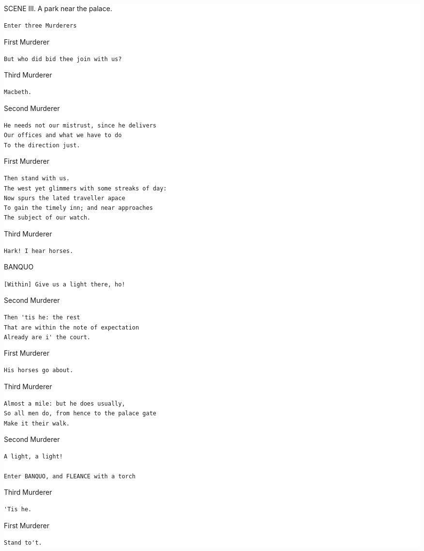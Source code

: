 SCENE III. A park near the palace.

    Enter three Murderers 

First Murderer

    But who did bid thee join with us?

Third Murderer

    Macbeth.

Second Murderer

    He needs not our mistrust, since he delivers
    Our offices and what we have to do
    To the direction just.

First Murderer

    Then stand with us.
    The west yet glimmers with some streaks of day:
    Now spurs the lated traveller apace
    To gain the timely inn; and near approaches
    The subject of our watch.

Third Murderer

    Hark! I hear horses.

BANQUO

    [Within] Give us a light there, ho!

Second Murderer

    Then 'tis he: the rest
    That are within the note of expectation
    Already are i' the court.

First Murderer

    His horses go about.

Third Murderer

    Almost a mile: but he does usually,
    So all men do, from hence to the palace gate
    Make it their walk.

Second Murderer

    A light, a light!

    Enter BANQUO, and FLEANCE with a torch

Third Murderer

    'Tis he.

First Murderer

    Stand to't.
